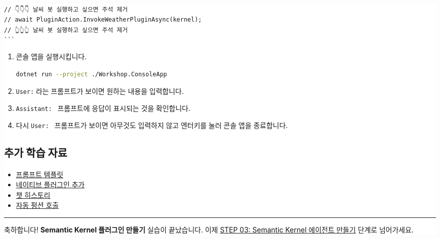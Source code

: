     // 👇👇👇 날씨 봇 실행하고 싶으면 주석 제거
    // await PluginAction.InvokeWeatherPluginAsync(kernel);
    // 👆👆👆 날씨 봇 실행하고 싶으면 주석 제거
    ```

1. 콘솔 앱을 실행시킵니다.

    ```bash
    dotnet run --project ./Workshop.ConsoleApp
    ```

1. `User:` 라는 프롬프트가 보이면 원하는 내용을 입력합니다.
1. `Assistant: ` 프롬프트에 응답이 표시되는 것을 확인합니다.
1. 다시 `User: ` 프롬프트가 보이면 아무것도 입력하지 않고 엔터키를 눌러 콘솔 앱을 종료합니다.

## 추가 학습 자료

- [프롬프트 템플릿](https://learn.microsoft.com/semantic-kernel/concepts/prompts/prompt-template-syntax)
- [네이티브 플러그인 추가](https://learn.microsoft.com/semantic-kernel/concepts/plugins/adding-native-plugins)
- [챗 히스토리](https://learn.microsoft.com/semantic-kernel/concepts/ai-services/chat-completion/chat-history)
- [자동 펑션 호출](https://learn.microsoft.com/semantic-kernel/concepts/ai-services/chat-completion/function-calling/function-choice-behaviors)

---

축하합니다! **Semantic Kernel 플러그인 만들기** 실습이 끝났습니다. 이제 [STEP 03: Semantic Kernel 에이전트 만들기](./step-03.md) 단계로 넘어가세요.
